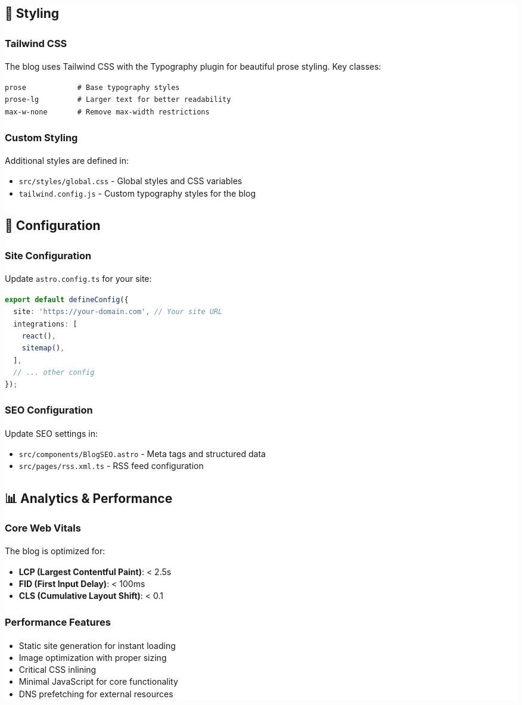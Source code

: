 ## 🎨 Styling

### Tailwind CSS
The blog uses Tailwind CSS with the Typography plugin for beautiful prose styling. Key classes:

```css
prose            # Base typography styles
prose-lg         # Larger text for better readability
max-w-none       # Remove max-width restrictions
```

### Custom Styling
Additional styles are defined in:
- `src/styles/global.css` - Global styles and CSS variables
- `tailwind.config.js` - Custom typography styles for the blog

## 🔧 Configuration

### Site Configuration
Update `astro.config.ts` for your site:

```typescript
export default defineConfig({
  site: 'https://your-domain.com', // Your site URL
  integrations: [
    react(),
    sitemap(),
  ],
  // ... other config
});
```

### SEO Configuration
Update SEO settings in:
- `src/components/BlogSEO.astro` - Meta tags and structured data
- `src/pages/rss.xml.ts` - RSS feed configuration

## 📊 Analytics & Performance

### Core Web Vitals
The blog is optimized for:
- **LCP (Largest Contentful Paint)**: < 2.5s
- **FID (First Input Delay)**: < 100ms
- **CLS (Cumulative Layout Shift)**: < 0.1

### Performance Features
- Static site generation for instant loading
- Image optimization with proper sizing
- Critical CSS inlining
- Minimal JavaScript for core functionality
- DNS prefetching for external resources
